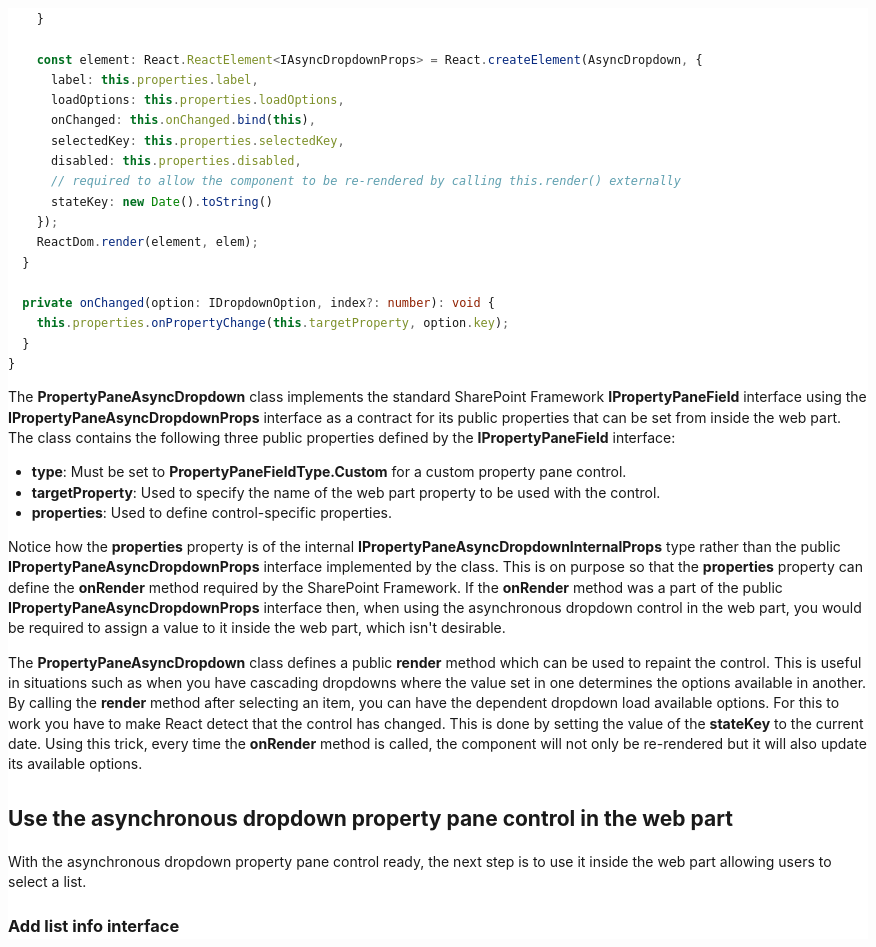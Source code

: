 ```ts
    }

    const element: React.ReactElement<IAsyncDropdownProps> = React.createElement(AsyncDropdown, {
      label: this.properties.label,
      loadOptions: this.properties.loadOptions,
      onChanged: this.onChanged.bind(this),
      selectedKey: this.properties.selectedKey,
      disabled: this.properties.disabled,
      // required to allow the component to be re-rendered by calling this.render() externally
      stateKey: new Date().toString()
    });
    ReactDom.render(element, elem);
  }

  private onChanged(option: IDropdownOption, index?: number): void {
    this.properties.onPropertyChange(this.targetProperty, option.key);
  }
}
```

The **PropertyPaneAsyncDropdown** class implements the standard SharePoint Framework **IPropertyPaneField** interface using the **IPropertyPaneAsyncDropdownProps** interface as a contract for its public properties that can be set from inside the web part. The class contains the following three public properties defined by the **IPropertyPaneField** interface:

 * **type**: Must be set to **PropertyPaneFieldType.Custom** for a custom property pane control.
 * **targetProperty**: Used to specify the name of the web part property to be used with the control.
 * **properties**: Used to define control-specific properties.

Notice how the **properties** property is of the internal **IPropertyPaneAsyncDropdownInternalProps** type rather than the public **IPropertyPaneAsyncDropdownProps** interface implemented by the class. This is on purpose so that the **properties** property can define the **onRender** method required by the SharePoint Framework. If the **onRender** method was a part of the public **IPropertyPaneAsyncDropdownProps** interface then, when using the asynchronous dropdown control in the web part, you would be required to assign a value to it inside the web part, which isn't desirable.

The **PropertyPaneAsyncDropdown** class defines a public **render** method which can be used to repaint the control. This is useful in situations such as when you have cascading dropdowns where the value set in one determines the options available in another. By calling the **render** method after selecting an item, you can have the dependent dropdown load available options. For this to work you have to make React detect that the control has changed. This is done by setting the value of the **stateKey** to the current date. Using this trick, every time the **onRender** method is called, the component will not only be re-rendered but it will also update its available options.

## Use the asynchronous dropdown property pane control in the web part

With the asynchronous dropdown property pane control ready, the next step is to use it inside the web part allowing users to select a list.

### Add list info interface
